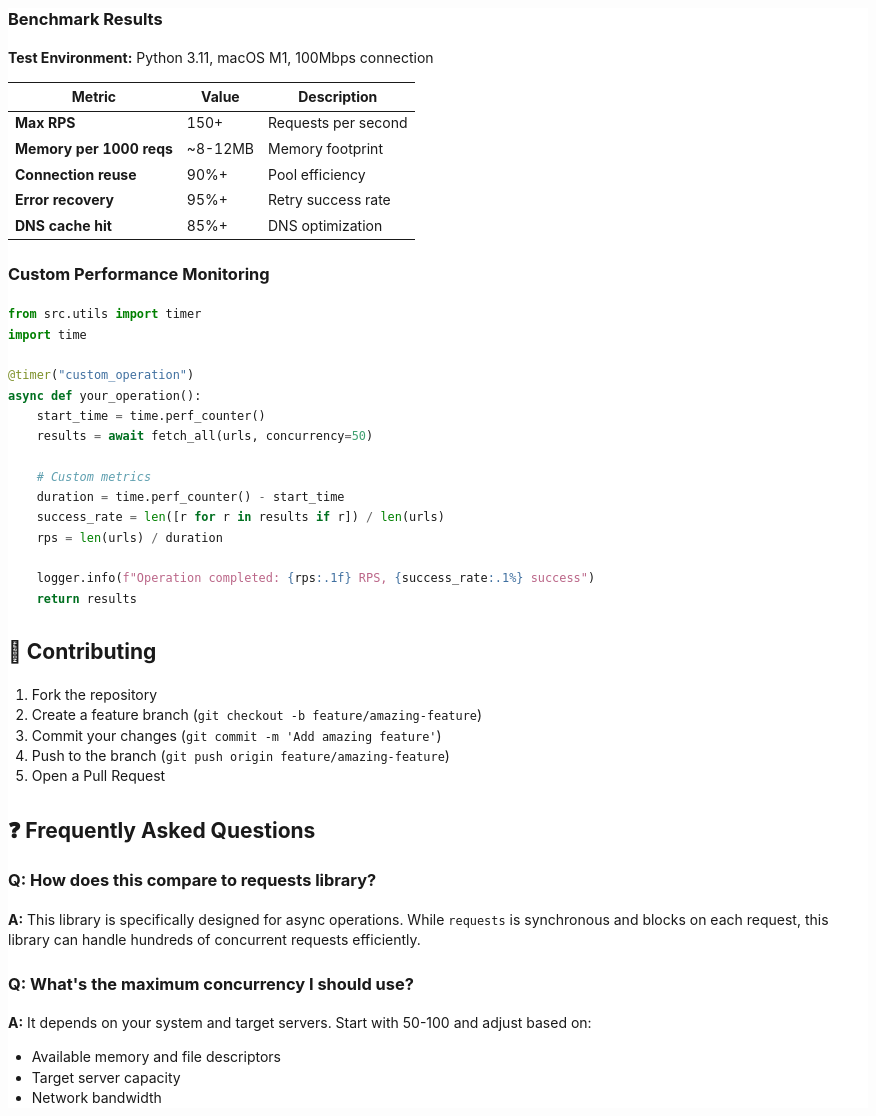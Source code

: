 ### Benchmark Results

**Test Environment:** Python 3.11, macOS M1, 100Mbps connection

| Metric | Value | Description |
|--------|-------|-------------|
| **Max RPS** | 150+ | Requests per second |
| **Memory per 1000 reqs** | ~8-12MB | Memory footprint |
| **Connection reuse** | 90%+ | Pool efficiency |
| **Error recovery** | 95%+ | Retry success rate |
| **DNS cache hit** | 85%+ | DNS optimization |

### Custom Performance Monitoring
```python
from src.utils import timer
import time

@timer("custom_operation")
async def your_operation():
    start_time = time.perf_counter()
    results = await fetch_all(urls, concurrency=50)
    
    # Custom metrics
    duration = time.perf_counter() - start_time
    success_rate = len([r for r in results if r]) / len(urls)
    rps = len(urls) / duration
    
    logger.info(f"Operation completed: {rps:.1f} RPS, {success_rate:.1%} success")
    return results
```

## 🤝 Contributing

1. Fork the repository
2. Create a feature branch (`git checkout -b feature/amazing-feature`)
3. Commit your changes (`git commit -m 'Add amazing feature'`)
4. Push to the branch (`git push origin feature/amazing-feature`)
5. Open a Pull Request

## ❓ Frequently Asked Questions

### Q: How does this compare to requests library?
**A:** This library is specifically designed for async operations. While `requests` is synchronous and blocks on each request, this library can handle hundreds of concurrent requests efficiently.

### Q: What's the maximum concurrency I should use?
**A:** It depends on your system and target servers. Start with 50-100 and adjust based on:
- Available memory and file descriptors
- Target server capacity
- Network bandwidth
